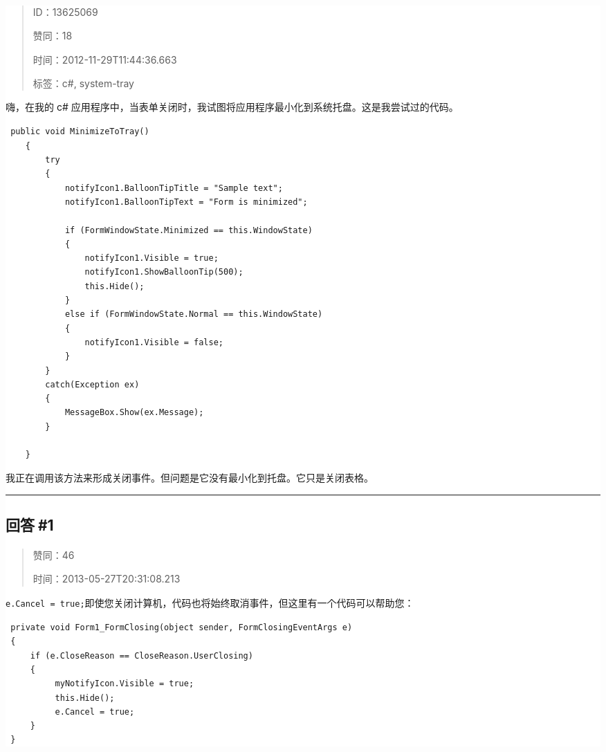 > ID：13625069
> 
> 赞同：18
> 
> 时间：2012-11-29T11:44:36.663
> 
> 标签：c#, system-tray

嗨，在我的 c# 应用程序中，当表单关闭时，我试图将应用程序最小化到系统托盘。这是我尝试过的代码。

```
 public void MinimizeToTray()
    {
        try
        {
            notifyIcon1.BalloonTipTitle = "Sample text";
            notifyIcon1.BalloonTipText = "Form is minimized";

            if (FormWindowState.Minimized == this.WindowState)
            {
                notifyIcon1.Visible = true;
                notifyIcon1.ShowBalloonTip(500);
                this.Hide();
            }
            else if (FormWindowState.Normal == this.WindowState)
            {
                notifyIcon1.Visible = false;
            }
        }
        catch(Exception ex)
        {
            MessageBox.Show(ex.Message);
        }

    } 
```

我正在调用该方法来形成关闭事件。但问题是它没有最小化到托盘。它只是关闭表格。

* * *

## 回答 #1

> 赞同：46
> 
> 时间：2013-05-27T20:31:08.213

`e.Cancel = true;`即使您关闭计算机，代码也将始终取消事件，但这里有一个代码可以帮助您：

```
 private void Form1_FormClosing(object sender, FormClosingEventArgs e)
 {
     if (e.CloseReason == CloseReason.UserClosing)
     {
          myNotifyIcon.Visible = true;
          this.Hide();
          e.Cancel = true;
     }
 } 
```
